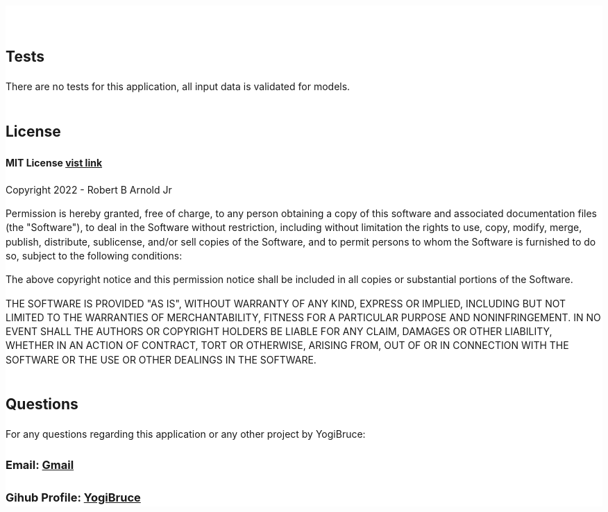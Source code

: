 <br>



#
## Tests
<a id="tests"></a>
There are no tests for this application, all input data is validated for models.

#
## License
<a id="license"></a>

#### MIT License [vist link](https://choosealicense.com/licenses/mit/)
Copyright 2022 - Robert B Arnold Jr

Permission is hereby granted, free of charge, to any person obtaining a copy of this software and associated documentation files (the "Software"), to deal in the Software without restriction, including without limitation the rights to use, copy, modify, merge, publish, distribute, sublicense, and/or sell copies of the Software, and to permit persons to whom the Software is furnished to do so, subject to the following conditions:

The above copyright notice and this permission notice shall be included in all copies or substantial portions of the Software.

THE SOFTWARE IS PROVIDED "AS IS", WITHOUT WARRANTY OF ANY KIND, EXPRESS OR IMPLIED, INCLUDING BUT NOT LIMITED TO THE WARRANTIES OF MERCHANTABILITY, FITNESS FOR A PARTICULAR PURPOSE AND NONINFRINGEMENT. IN NO EVENT SHALL THE AUTHORS OR COPYRIGHT HOLDERS BE LIABLE FOR ANY CLAIM, DAMAGES OR OTHER LIABILITY, WHETHER IN AN ACTION OF CONTRACT, TORT OR OTHERWISE, ARISING FROM, OUT OF OR IN CONNECTION WITH THE SOFTWARE OR THE USE OR OTHER DEALINGS IN THE SOFTWARE.

#
## Questions
<a id="questions"></a>

For any questions regarding this application or any other project by YogiBruce:

### Email: [Gmail](mailto:da.bruce.jr@gmail.com)

### Gihub Profile: [YogiBruce](https://github.com/YogiBruce) 
